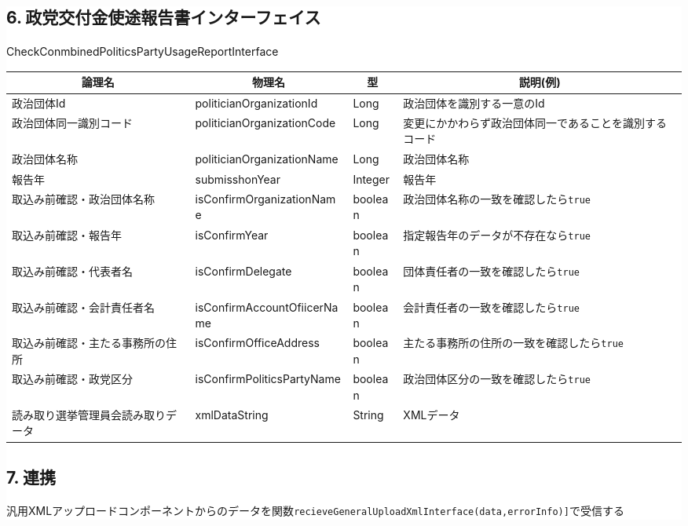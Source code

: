 ## 6. 政党交付金使途報告書インターフェイス

CheckConmbinedPoliticsPartyUsageReportInterface

|               論理名               |           物理名            |   型    |                        説明(例)                        |
| ---------------------------------- | --------------------------- | ------- | ------------------------------------------------------ |
| 政治団体Id                         | politicianOrganizationId    | Long    | 政治団体を識別する一意のId                             |
| 政治団体同一識別コード             | politicianOrganizationCode  | Long    | 変更にかかわらず政治団体同一であることを識別するコード |
| 政治団体名称                       | politicianOrganizationName  | Long    | 政治団体名称                                           |
| 報告年                             | submisshonYear              | Integer | 報告年                                                 |
| 取込み前確認・政治団体名称         | isConfirmOrganizationName   | boolean | 政治団体名称の一致を確認したら`true`                   |
| 取込み前確認・報告年               | isConfirmYear               | boolean | 指定報告年のデータが不存在なら`true`                   |
| 取込み前確認・代表者名             | isConfirmDelegate           | boolean | 団体責任者の一致を確認したら`true`                     |
| 取込み前確認・会計責任者名         | isConfirmAccountOfiicerName | boolean | 会計責任者の一致を確認したら`true`                     |
| 取込み前確認・主たる事務所の住所   | isConfirmOfficeAddress      | boolean | 主たる事務所の住所の一致を確認したら`true`             |
| 取込み前確認・政党区分             | isConfirmPoliticsPartyName  | boolean | 政治団体区分の一致を確認したら`true`                   |
| 読み取り選挙管理員会読み取りデータ | xmlDataString               | String  | XMLデータ                                              |

## 7. 連携

汎用XMLアップロードコンポーネントからのデータを関数`recieveGeneralUploadXmlInterface(data,errorInfo)]`で受信する
